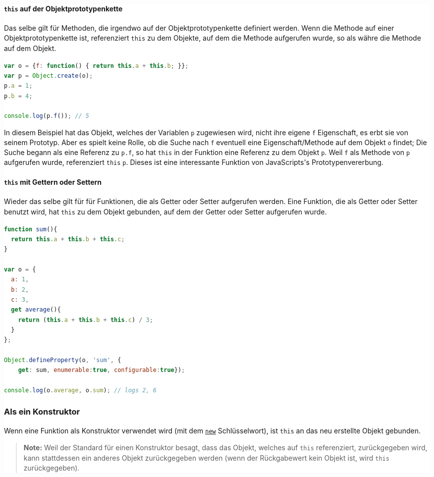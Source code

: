 #### `this` auf der Objektprototypenkette

Das selbe gilt für Methoden, die irgendwo auf der Objektprototypenkette definiert werden. Wenn die Methode auf einer Objektprototypenkette ist, referenziert `this` zu dem Objekte, auf dem die Methode aufgerufen wurde, so als währe die Methode auf dem Objekt.

```js
var o = {f: function() { return this.a + this.b; }};
var p = Object.create(o);
p.a = 1;
p.b = 4;

console.log(p.f()); // 5
```

In diesem Beispiel hat das Objekt, welches der Variablen `p` zugewiesen wird, nicht ihre eigene `f` Eigenschaft, es erbt sie von seinem Prototyp. Aber es spielt keine Rolle, ob die Suche nach `f` eventuell eine Eigenschaft/Methode auf dem Objekt `o` findet; Die Suche begann als eine Referenz zu `p.f`, so hat `this` in der Funktion eine Referenz zu dem Objekt `p`. Weil `f` als Methode von `p` aufgerufen wurde, referenziert `this` `p`. Dieses ist eine interessante Funktion von JavaScripts's Prototypenvererbung.

#### `this` mit Gettern oder Settern

Wieder das selbe gilt für für Funktionen, die als Getter oder Setter aufgerufen werden. Eine Funktion, die als Getter oder Setter benutzt wird, hat `this` zu dem Objekt gebunden, auf dem der Getter oder Setter aufgerufen wurde.

```js
function sum(){
  return this.a + this.b + this.c;
}

var o = {
  a: 1,
  b: 2,
  c: 3,
  get average(){
    return (this.a + this.b + this.c) / 3;
  }
};

Object.defineProperty(o, 'sum', {
    get: sum, enumerable:true, configurable:true});

console.log(o.average, o.sum); // logs 2, 6
```

### Als ein Konstruktor

Wenn eine Funktion als Konstruktor verwendet wird (mit dem [`new`](/de/docs/Web/JavaScript/Reference/Operators/new) Schlüsselwort), ist `this` an das neu erstellte Objekt gebunden.

> **Note:** Weil der Standard für einen Konstruktor besagt, dass das Objekt, welches auf `this` referenziert, zurückgegeben wird, kann stattdessen ein anderes Objekt zurückgegeben werden (wenn der Rückgabewert kein Objekt ist, wird `this` zurückgegeben).
